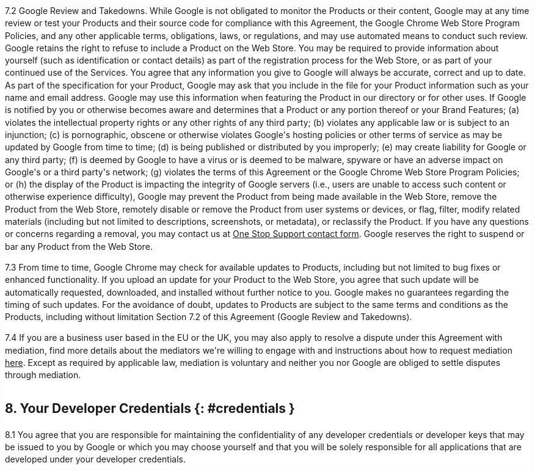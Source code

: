7.2 Google Review and Takedowns. While Google is not obligated to monitor the Products or their
content, Google may at any time review or test your Products and their source code for compliance
with this Agreement, the Google Chrome Web Store Program Policies, and any other applicable terms,
obligations, laws, or regulations, and may use automated means to conduct such review. Google
retains the right to refuse to include a Product on the Web Store. You may be required to provide
information about yourself (such as identification or contact details) as part of the registration
process for the Web Store, or as part of your continued use of the Services. You agree that any
information you give to Google will always be accurate, correct and up to date. As part of the
specification for your Product, Google may ask that you include in the file for your Product
information such as your name and email address. Google may use this information when featuring the
Product in our directory or for other uses. If Google is notified by you or otherwise becomes aware
and determines that a Product or any portion thereof or your Brand Features; (a) violates the
intellectual property rights or any other rights of any third party; (b) violates any applicable law
or is subject to an injunction; (c) is pornographic, obscene or otherwise violates Google's hosting
policies or other terms of service as may be updated by Google from time to time; (d) is being
published or distributed by you improperly; (e) may create liability for Google or any third party;
(f) is deemed by Google to have a virus or is deemed to be malware, spyware or have an adverse
impact on Google's or a third party's network; (g) violates the terms of this Agreement or the
Google Chrome Web Store Program Policies; or (h) the display of the Product is impacting the
integrity of Google servers (i.e., users are unable to access such content or otherwise experience
difficulty), Google may prevent the Product from being made available in the Web Store, remove the
Product from the Web Store, remotely disable or remove the Product from user systems or devices, or
flag, filter, modify related materials (including but not limited to descriptions, screenshots, or
metadata), or reclassify the Product. If you have any questions or concerns regarding a removal, you
may contact us at [One Stop Support contact form][one-stop]. Google reserves the
right to suspend or bar any Product from the Web Store.

7.3 From time to time, Google Chrome may check for available updates to Products, including but not
limited to bug fixes or enhanced functionality. If you upload an update for your Product to the Web
Store, you agree that such update will be automatically requested, downloaded, and installed without
further notice to you. Google makes no guarantees regarding the timing of such updates. For the
avoidance of doubt, updates to Products are subject to the same terms and conditions as the
Products, including without limitation Section 7.2 of this Agreement (Google Review and Takedowns).

7.4 If you are a business user based in the EU or the UK, you may also apply to resolve a dispute
under this Agreement with mediation, find more details about the mediators we're willing to engage
with and instructions about how to request mediation [here][mediation]. Except as required by applicable
law, mediation is voluntary and neither you nor Google are obliged to settle disputes through
mediation.

## 8\. Your Developer Credentials {: #credentials }

8.1 You agree that you are responsible for maintaining the confidentiality of any developer
credentials or developer keys that may be issued to you by Google or which you may choose yourself
and that you will be solely responsible for all applications that are developed under your developer
credentials.


[branding]: /docs/webstore/branding
[developer-agreement]: /docs/webstore/terms
[google-additional-terms]: https://www.google.com/intl/en/chrome/terms/
[google-copyright]: http://www.google.com/support/bin/static.py?page=ts.cs&ts=1114905
[google-terms]: https://policies.google.com/terms
[mediation]: http://g.co/help/mediation
[one-stop]: https://support.google.com/chrome_webstore/contact/one_stop_support
[program-policies]: /docs/webstore/program-policies
[rating]: /docs/webstore/rating
[user-data]: /docs/webstore/user_data
